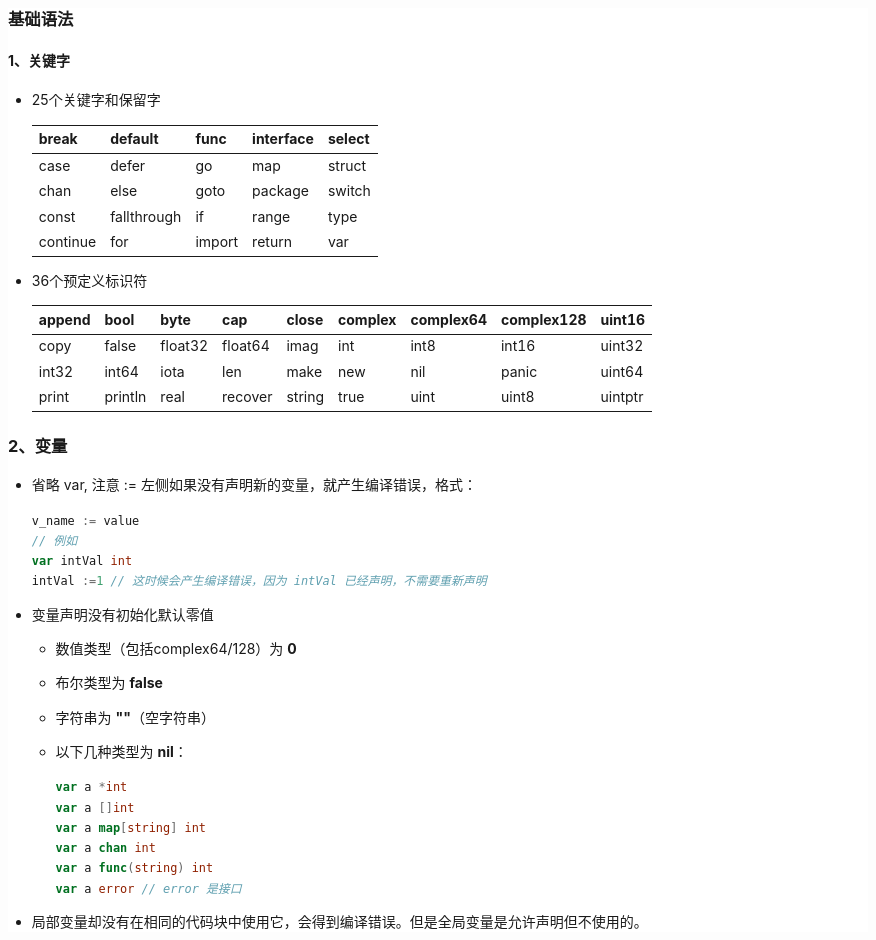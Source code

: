 ### 基础语法

#### 1、关键字

- 25个关键字和保留字

  | break    | default     | func   | interface | select |
  | -------- | ----------- | ------ | --------- | ------ |
  | case     | defer       | go     | map       | struct |
  | chan     | else        | goto   | package   | switch |
  | const    | fallthrough | if     | range     | type   |
  | continue | for         | import | return    | var    |

- 36个预定义标识符

  | append | bool    | byte    | cap     | close  | complex | complex64 | complex128 | uint16  |
  | ------ | ------- | ------- | ------- | ------ | ------- | --------- | ---------- | ------- |
  | copy   | false   | float32 | float64 | imag   | int     | int8      | int16      | uint32  |
  | int32  | int64   | iota    | len     | make   | new     | nil       | panic      | uint64  |
  | print  | println | real    | recover | string | true    | uint      | uint8      | uintptr |

### 2、变量

- 省略 var, 注意 := 左侧如果没有声明新的变量，就产生编译错误，格式：

  ```go
  v_name := value
  // 例如
  var intVal int 
  intVal :=1 // 这时候会产生编译错误，因为 intVal 已经声明，不需要重新声明
  ```

- 变量声明没有初始化默认零值

  - 数值类型（包括complex64/128）为 **0**

  - 布尔类型为 **false**

  - 字符串为 **""**（空字符串）

  - 以下几种类型为 **nil**：

    ```go
    var a *int
    var a []int
    var a map[string] int
    var a chan int
    var a func(string) int
    var a error // error 是接口
    ```

- 局部变量却没有在相同的代码块中使用它，会得到编译错误。但是全局变量是允许声明但不使用的。
